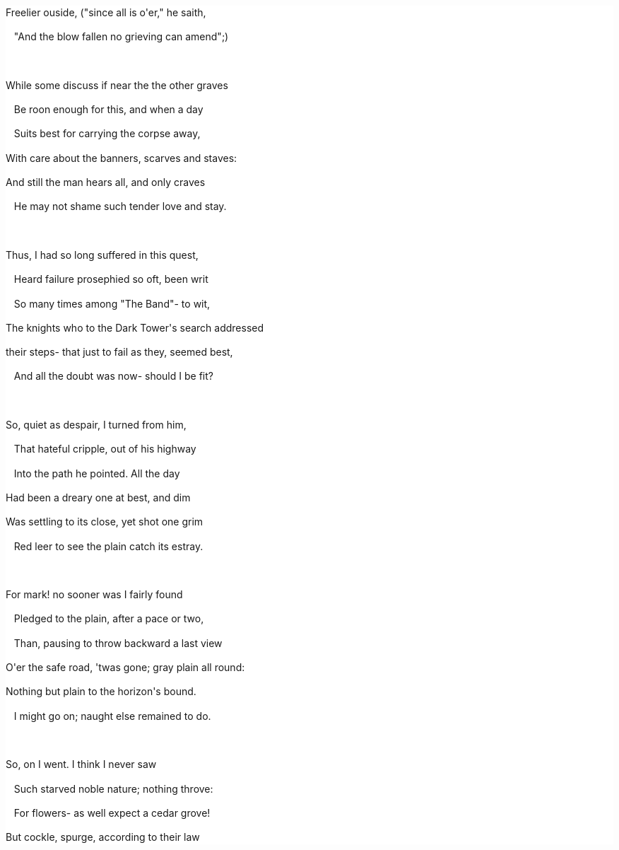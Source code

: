 Freelier ouside, (\"since all is o\'er,\" he saith,

   \"And the blow fallen no grieving can amend\";)

 

While some discuss if near the the other graves

   Be roon enough for this, and when a day

   Suits best for carrying the corpse away,

With care about the banners, scarves and staves:

And still the man hears all, and only craves

   He may not shame such tender love and stay.

 

Thus, I had so long suffered in this quest,

   Heard failure prosephied so oft, been writ

   So many times among \"The Band\"- to wit,

The knights who to the Dark Tower\'s search addressed

their steps- that just to fail as they, seemed best,

   And all the doubt was now- should I be fit?

 

So, quiet as despair, I turned from him,

   That hateful cripple, out of his highway

   Into the path he pointed. All the day

Had been a dreary one at best, and dim

Was settling to its close, yet shot one grim

   Red leer to see the plain catch its estray.

 

For mark! no sooner was I fairly found

   Pledged to the plain, after a pace or two,

   Than, pausing to throw backward a last view

O\'er the safe road, \'twas gone; gray plain all round:

Nothing but plain to the horizon\'s bound.

   I might go on; naught else remained to do.

 

So, on I went. I think I never saw

   Such starved noble nature; nothing throve:

   For flowers- as well expect a cedar grove!

But cockle, spurge, according to their law

